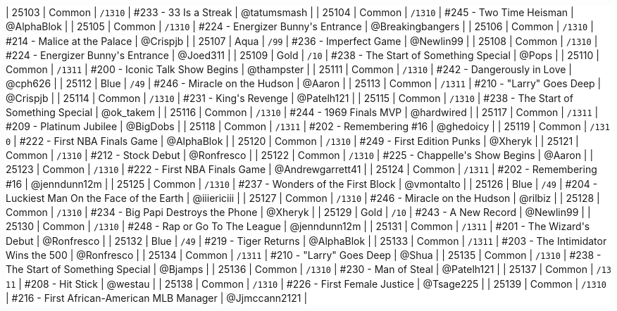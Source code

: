 | 25103 | Common | `/1310` | #233 - 33 Is a Streak | \@tatumsmash |
| 25104 | Common | `/1310` | #245 - Two Time Heisman | \@AlphaBlok |
| 25105 | Common | `/1310` | #224 - Energizer Bunny&#039;s Entrance | \@Breakingbangers |
| 25106 | Common | `/1310` | #214 - Malice at the Palace | \@Crispjb |
| 25107 | Aqua | `/99` | #236 - Imperfect Game | \@Newlin99 |
| 25108 | Common | `/1310` | #224 - Energizer Bunny&#039;s Entrance | \@Joed311 |
| 25109 | Gold | `/10` | #238 - The Start of Something Special | \@Pops |
| 25110 | Common | `/1311` | #200 - Iconic Talk Show Begins | \@thampster |
| 25111 | Common | `/1310` | #242 - Dangerously in Love | \@cph626 |
| 25112 | Blue | `/49` | #246 - Miracle on the Hudson | \@Aaron |
| 25113 | Common | `/1311` | #210 - &quot;Larry&quot; Goes Deep  | \@Crispjb |
| 25114 | Common | `/1310` | #231 - King&#039;s Revenge | \@Patelh121 |
| 25115 | Common | `/1310` | #238 - The Start of Something Special | \@ok_takem |
| 25116 | Common | `/1310` | #244 - 1969 Finals MVP | \@hardwired |
| 25117 | Common | `/1311` | #209 - Platinum Jubilee  | \@BigDobs |
| 25118 | Common | `/1311` | #202 - Remembering #16 | \@ghedoicy |
| 25119 | Common | `/1310` | #222 - First NBA Finals Game | \@AlphaBlok |
| 25120 | Common | `/1310` | #249 - First Edition Punks | \@Xheryk |
| 25121 | Common | `/1310` | #212 - Stock Debut | \@Ronfresco |
| 25122 | Common | `/1310` | #225 - Chappelle&#039;s Show Begins | \@Aaron |
| 25123 | Common | `/1310` | #222 - First NBA Finals Game | \@Andrewgarrett41 |
| 25124 | Common | `/1311` | #202 - Remembering #16 | \@jenndunn12m |
| 25125 | Common | `/1310` | #237 - Wonders of the First Block | \@vmontalto |
| 25126 | Blue | `/49` | #204 - Luckiest Man On the Face of the Earth | \@iiiericiii |
| 25127 | Common | `/1310` | #246 - Miracle on the Hudson | \@rilbiz |
| 25128 | Common | `/1310` | #234 - Big Papi Destroys the Phone | \@Xheryk |
| 25129 | Gold | `/10` | #243 - A New Record | \@Newlin99 |
| 25130 | Common | `/1310` | #248 - Rap or Go To The League | \@jenndunn12m |
| 25131 | Common | `/1311` | #201 - The Wizard&#039;s Debut | \@Ronfresco |
| 25132 | Blue | `/49` | #219 - Tiger Returns | \@AlphaBlok |
| 25133 | Common | `/1311` | #203 - The Intimidator Wins the 500 | \@Ronfresco |
| 25134 | Common | `/1311` | #210 - &quot;Larry&quot; Goes Deep  | \@Shua |
| 25135 | Common | `/1310` | #238 - The Start of Something Special | \@Bjamps |
| 25136 | Common | `/1310` | #230 - Man of Steal | \@Patelh121 |
| 25137 | Common | `/1311` | #208 - Hit Stick | \@westau |
| 25138 | Common | `/1310` | #226 - First Female Justice | \@Tsage225 |
| 25139 | Common | `/1310` | #216 - First African-American MLB Manager | \@Jjmccann2121 |
